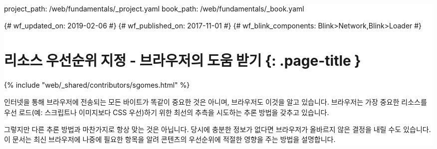 project_path: /web/fundamentals/_project.yaml book_path: /web/fundamentals/_book.yaml

{# wf_updated_on: 2019-02-06 #} {# wf_published_on: 2017-11-01 #} {# wf_blink_components: Blink>Network,Blink>Loader #}

 

<style>
.aspect-ratio {
  /* aspect-ratio custom properties */
  /* The width portion of the aspect ratio, e.g. 16 in 16:9. */
  --aspect-ratio-w: 1;
  /* The height portion of the aspect ratio, e.g. 9 in 16:9. */
  --aspect-ratio-h: 1;

  position: relative;
  max-width: 100%;
  margin-bottom: 1ex;
}

.aspect-ratio > *:first-child {
  width: 100%;
}

@supports (--custom-props: "true") {
  .aspect-ratio::before {
    display: block;
    padding-top: calc(var(--aspect-ratio-h, 1) /
        var(--aspect-ratio-w, 1) * 100%);
    content: "";
  }

  .aspect-ratio > *:first-child {
    position: absolute;
    top: 0;
    right: 0;
    bottom: 0;
    left: 0;
    height: 100%;
    width: 100%;
  }
}
</style>

 

# 리소스 우선순위 지정 - 브라우저의 도움 받기 {: .page-title }

{% include "web/_shared/contributors/sgomes.html" %}

인터넷을 통해 브라우저에 전송되는 모든 바이트가 똑같이 중요한 것은 아니며, 브라우저도 이것을 알고 있습니다. 브라우저는 가장 중요한 리소스를 우선 로드(예: 스크립트나 이미지보다 CSS 우선)하기 위한 최선의 추측을 시도하는 추론 방법을 갖추고 있습니다.

그렇지만 다른 추론 방법과 마찬가지로 항상 맞는 것은 아닙니다. 당시에 충분한 정보가 없다면 브라우저가 올바르지 않은 결정을 내릴 수도 있습니다. 이 문서는 최신 브라우저에 나중에 필요한 항목을 알려 콘텐츠의 우선순위에 적절한 영향을 주는 방법을 설명합니다.
